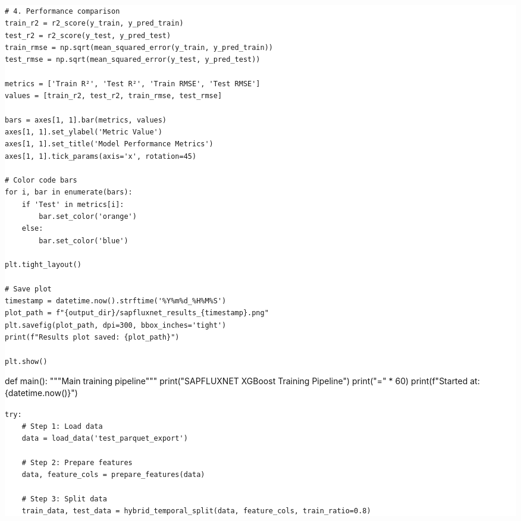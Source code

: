     # 4. Performance comparison
    train_r2 = r2_score(y_train, y_pred_train)
    test_r2 = r2_score(y_test, y_pred_test)
    train_rmse = np.sqrt(mean_squared_error(y_train, y_pred_train))
    test_rmse = np.sqrt(mean_squared_error(y_test, y_pred_test))
    
    metrics = ['Train R²', 'Test R²', 'Train RMSE', 'Test RMSE']
    values = [train_r2, test_r2, train_rmse, test_rmse]
    
    bars = axes[1, 1].bar(metrics, values)
    axes[1, 1].set_ylabel('Metric Value')
    axes[1, 1].set_title('Model Performance Metrics')
    axes[1, 1].tick_params(axis='x', rotation=45)
    
    # Color code bars
    for i, bar in enumerate(bars):
        if 'Test' in metrics[i]:
            bar.set_color('orange')
        else:
            bar.set_color('blue')
    
    plt.tight_layout()
    
    # Save plot
    timestamp = datetime.now().strftime('%Y%m%d_%H%M%S')
    plot_path = f"{output_dir}/sapfluxnet_results_{timestamp}.png"
    plt.savefig(plot_path, dpi=300, bbox_inches='tight')
    print(f"Results plot saved: {plot_path}")
    
    plt.show()

def main():
    """Main training pipeline"""
    print("SAPFLUXNET XGBoost Training Pipeline")
    print("=" * 60)
    print(f"Started at: {datetime.now()}")
    
    try:
        # Step 1: Load data
        data = load_data('test_parquet_export')
        
        # Step 2: Prepare features
        data, feature_cols = prepare_features(data)
        
        # Step 3: Split data
        train_data, test_data = hybrid_temporal_split(data, feature_cols, train_ratio=0.8)
        